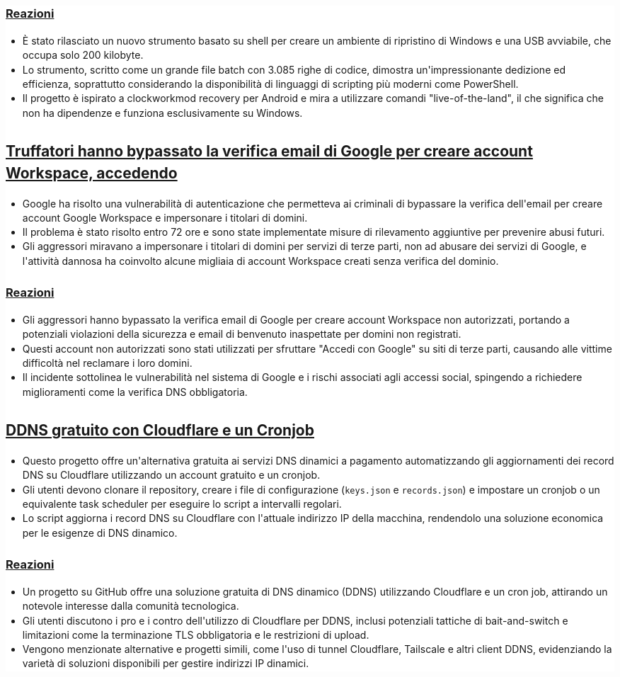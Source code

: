 ### [Reazioni](https://news.ycombinator.com/item?id=41083987)

- È stato rilasciato un nuovo strumento basato su shell per creare un ambiente di ripristino di Windows e una USB avviabile, che occupa solo 200 kilobyte.
- Lo strumento, scritto come un grande file batch con 3.085 righe di codice, dimostra un'impressionante dedizione ed efficienza, soprattutto considerando la disponibilità di linguaggi di scripting più moderni come PowerShell.
- Il progetto è ispirato a clockworkmod recovery per Android e mira a utilizzare comandi "live-of-the-land", il che significa che non ha dipendenze e funziona esclusivamente su Windows.

## [Truffatori hanno bypassato la verifica email di Google per creare account Workspace, accedendo](https://krebsonsecurity.com/2024/07/crooks-bypassed-googles-email-verification-to-create-workspace-accounts-access-3rd-party-services/)

- Google ha risolto una vulnerabilità di autenticazione che permetteva ai criminali di bypassare la verifica dell'email per creare account Google Workspace e impersonare i titolari di domini.
- Il problema è stato risolto entro 72 ore e sono state implementate misure di rilevamento aggiuntive per prevenire abusi futuri.
- Gli aggressori miravano a impersonare i titolari di domini per servizi di terze parti, non ad abusare dei servizi di Google, e l'attività dannosa ha coinvolto alcune migliaia di account Workspace creati senza verifica del dominio.

### [Reazioni](https://news.ycombinator.com/item?id=41082502)

- Gli aggressori hanno bypassato la verifica email di Google per creare account Workspace non autorizzati, portando a potenziali violazioni della sicurezza e email di benvenuto inaspettate per domini non registrati.
- Questi account non autorizzati sono stati utilizzati per sfruttare "Accedi con Google" su siti di terze parti, causando alle vittime difficoltà nel reclamare i loro domini.
- Il incidente sottolinea le vulnerabilità nel sistema di Google e i rischi associati agli accessi social, spingendo a richiedere miglioramenti come la verifica DNS obbligatoria.

## [DDNS gratuito con Cloudflare e un Cronjob](https://github.com/devrim/cloudflare-noip)

- Questo progetto offre un'alternativa gratuita ai servizi DNS dinamici a pagamento automatizzando gli aggiornamenti dei record DNS su Cloudflare utilizzando un account gratuito e un cronjob.
- Gli utenti devono clonare il repository, creare i file di configurazione (`keys.json` e `records.json`) e impostare un cronjob o un equivalente task scheduler per eseguire lo script a intervalli regolari.
- Lo script aggiorna i record DNS su Cloudflare con l'attuale indirizzo IP della macchina, rendendolo una soluzione economica per le esigenze di DNS dinamico.

### [Reazioni](https://news.ycombinator.com/item?id=41081810)

- Un progetto su GitHub offre una soluzione gratuita di DNS dinamico (DDNS) utilizzando Cloudflare e un cron job, attirando un notevole interesse dalla comunità tecnologica.
- Gli utenti discutono i pro e i contro dell'utilizzo di Cloudflare per DDNS, inclusi potenziali tattiche di bait-and-switch e limitazioni come la terminazione TLS obbligatoria e le restrizioni di upload.
- Vengono menzionate alternative e progetti simili, come l'uso di tunnel Cloudflare, Tailscale e altri client DDNS, evidenziando la varietà di soluzioni disponibili per gestire indirizzi IP dinamici.
